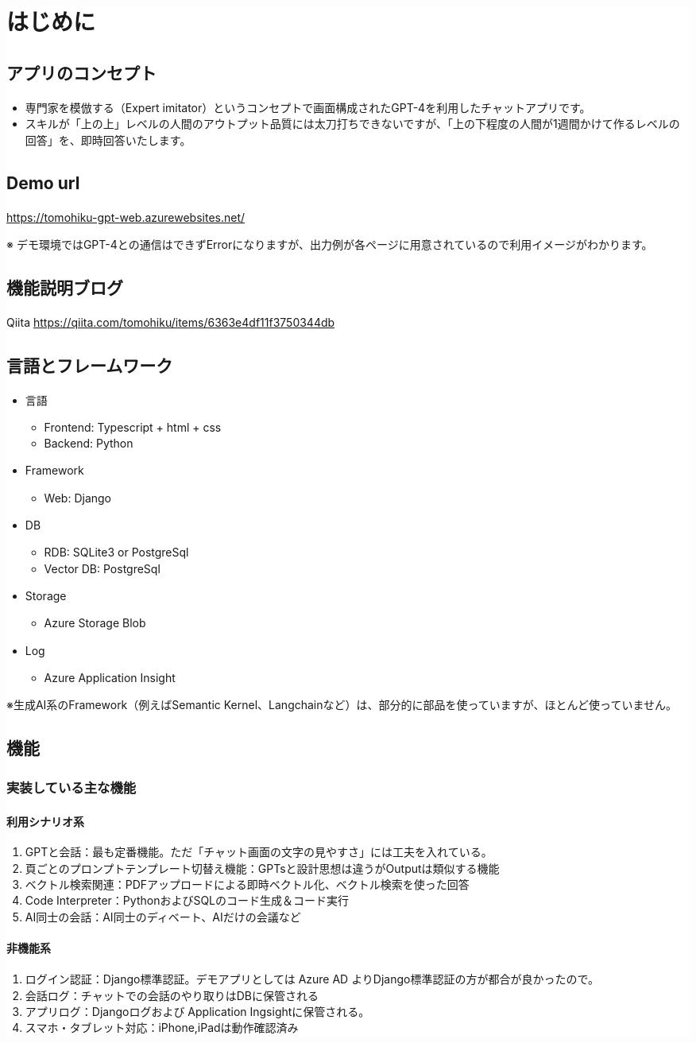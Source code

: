 # はじめに

## アプリのコンセプト
- 専門家を模倣する（Expert imitator）というコンセプトで画面構成されたGPT-4を利用したチャットアプリです。
- スキルが「上の上」レベルの人間のアウトプット品質には太刀打ちできないですが、「上の下程度の人間が1週間かけて作るレベルの回答」を、即時回答いたします。

## Demo url
https://tomohiku-gpt-web.azurewebsites.net/

※ デモ環境ではGPT-4との通信はできずErrorになりますが、出力例が各ページに用意されているので利用イメージがわかります。

## 機能説明ブログ
Qiita
https://qiita.com/tomohiku/items/6363e4df11f3750344db

## 言語とフレームワーク

- 言語
  - Frontend: Typescript + html + css
  - Backend: Python

- Framework
  - Web: Django

- DB
  - RDB: SQLite3 or PostgreSql
  - Vector DB: PostgreSql

- Storage
  - Azure Storage Blob

- Log
  - Azure Application Insight

※生成AI系のFramework（例えばSemantic Kernel、Langchainなど）は、部分的に部品を使っていますが、ほとんど使っていません。

## 機能

### 実装している主な機能
#### 利用シナリオ系
1. GPTと会話：最も定番機能。ただ「チャット画面の文字の見やすさ」には工夫を入れている。
2. 頁ごとのプロンプトテンプレート切替え機能：GPTsと設計思想は違うがOutputは類似する機能
3. ベクトル検索関連：PDFアップロードによる即時ベクトル化、ベクトル検索を使った回答
4. Code Interpreter：PythonおよびSQLのコード生成＆コード実行
5. AI同士の会話：AI同士のディベート、AIだけの会議など

#### 非機能系
1. ログイン認証：Django標準認証。デモアプリとしては Azure AD よりDjango標準認証の方が都合が良かったので。
2. 会話ログ：チャットでの会話のやり取りはDBに保管される
3. アプリログ：Djangoログおよび Application Ingsightに保管される。
4. スマホ・タブレット対応：iPhone,iPadは動作確認済み
